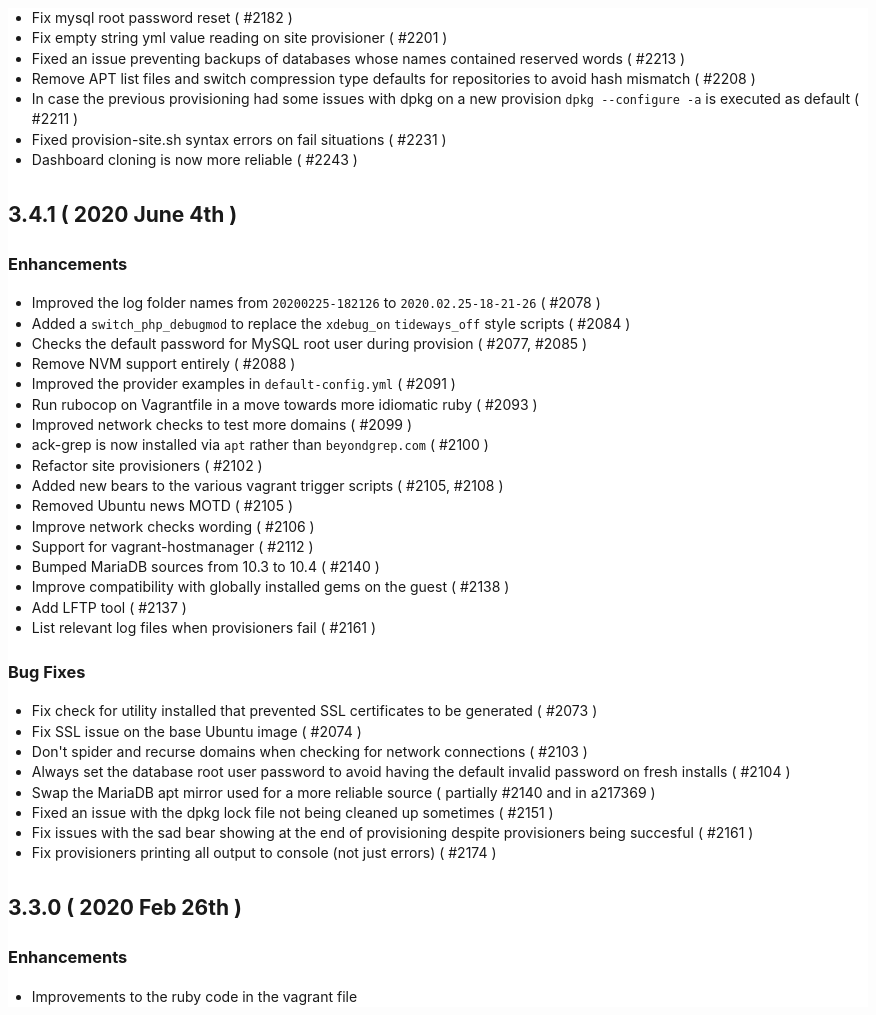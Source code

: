 * Fix mysql root password reset ( #2182 )
* Fix empty string yml value reading on site provisioner ( #2201 )
* Fixed an issue preventing backups of databases whose names contained reserved words ( #2213 )
* Remove APT list files and switch compression type defaults for repositories to avoid hash mismatch ( #2208 )
* In case the previous provisioning had some issues with dpkg on a new provision `dpkg --configure -a` is executed as default ( #2211 )
* Fixed provision-site.sh syntax errors on fail situations ( #2231 )
* Dashboard cloning is now more reliable ( #2243 )

## 3.4.1 ( 2020 June 4th )

### Enhancements

* Improved the log folder names from `20200225-182126` to `2020.02.25-18-21-26` ( #2078 )
* Added a `switch_php_debugmod` to replace the `xdebug_on` `tideways_off` style scripts ( #2084 )
* Checks the default password for MySQL root user during provision ( #2077, #2085 )
* Remove NVM support entirely ( #2088 )
* Improved the provider examples in `default-config.yml` ( #2091 )
* Run rubocop on Vagrantfile in a move towards more idiomatic ruby ( #2093 )
* Improved network checks to test more domains ( #2099 )
* ack-grep is now installed via `apt` rather than `beyondgrep.com` ( #2100 )
* Refactor site provisioners ( #2102 )
* Added new bears to the various vagrant trigger scripts ( #2105, #2108 )
* Removed Ubuntu news MOTD ( #2105 )
* Improve network checks wording ( #2106 )
* Support for vagrant-hostmanager ( #2112 )
* Bumped MariaDB sources from 10.3 to 10.4 ( #2140 )
* Improve compatibility with globally installed gems on the guest ( #2138 )
* Add LFTP tool ( #2137 )
* List relevant log files when provisioners fail ( #2161 )

### Bug Fixes

* Fix check for utility installed that prevented SSL certificates to be generated ( #2073 )
* Fix SSL issue on the base Ubuntu image ( #2074 )
* Don't spider and recurse domains when checking for network connections ( #2103 )
* Always set the database root user password to avoid having the default invalid password on fresh installs ( #2104 )
* Swap the MariaDB apt mirror used for a more reliable source ( partially #2140 and in a217369 )
* Fixed an issue with the dpkg lock file not being cleaned up sometimes ( #2151 )
* Fix issues with the sad bear showing at the end of provisioning despite provisioners being succesful ( #2161 )
* Fix provisioners printing all output to console (not just errors) ( #2174 )

## 3.3.0 ( 2020 Feb 26th )

### Enhancements

* Improvements to the ruby code in the vagrant file
